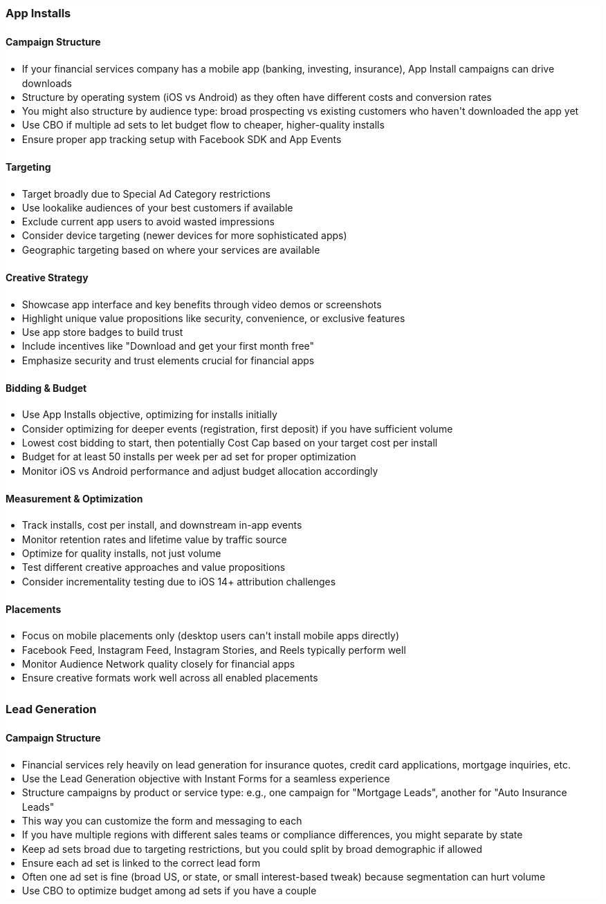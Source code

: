 ### App Installs

#### Campaign Structure
- If your financial services company has a mobile app (banking, investing, insurance), App Install campaigns can drive downloads
- Structure by operating system (iOS vs Android) as they often have different costs and conversion rates
- You might also structure by audience type: broad prospecting vs existing customers who haven't downloaded the app yet
- Use CBO if multiple ad sets to let budget flow to cheaper, higher-quality installs
- Ensure proper app tracking setup with Facebook SDK and App Events

#### Targeting
- Target broadly due to Special Ad Category restrictions
- Use lookalike audiences of your best customers if available
- Exclude current app users to avoid wasted impressions
- Consider device targeting (newer devices for more sophisticated apps)
- Geographic targeting based on where your services are available

#### Creative Strategy
- Showcase app interface and key benefits through video demos or screenshots
- Highlight unique value propositions like security, convenience, or exclusive features
- Use app store badges to build trust
- Include incentives like "Download and get your first month free"
- Emphasize security and trust elements crucial for financial apps

#### Bidding & Budget
- Use App Installs objective, optimizing for installs initially
- Consider optimizing for deeper events (registration, first deposit) if you have sufficient volume
- Lowest cost bidding to start, then potentially Cost Cap based on your target cost per install
- Budget for at least 50 installs per week per ad set for proper optimization
- Monitor iOS vs Android performance and adjust budget allocation accordingly

#### Measurement & Optimization
- Track installs, cost per install, and downstream in-app events
- Monitor retention rates and lifetime value by traffic source
- Optimize for quality installs, not just volume
- Test different creative approaches and value propositions
- Consider incrementality testing due to iOS 14+ attribution challenges

#### Placements
- Focus on mobile placements only (desktop users can't install mobile apps directly)
- Facebook Feed, Instagram Feed, Instagram Stories, and Reels typically perform well
- Monitor Audience Network quality closely for financial apps
- Ensure creative formats work well across all enabled placements

### Lead Generation

#### Campaign Structure
- Financial services rely heavily on lead generation for insurance quotes, credit card applications, mortgage inquiries, etc.
- Use the Lead Generation objective with Instant Forms for a seamless experience
- Structure campaigns by product or service type: e.g., one campaign for "Mortgage Leads", another for "Auto Insurance Leads"
- This way you can customize the form and messaging to each
- If you have multiple regions with different sales teams or compliance differences, you might separate by state
- Keep ad sets broad due to targeting restrictions, but you could split by broad demographic if allowed
- Ensure each ad set is linked to the correct lead form
- Often one ad set is fine (broad US, or state, or small interest-based tweak) because segmentation can hurt volume
- Use CBO to optimize budget among ad sets if you have a couple